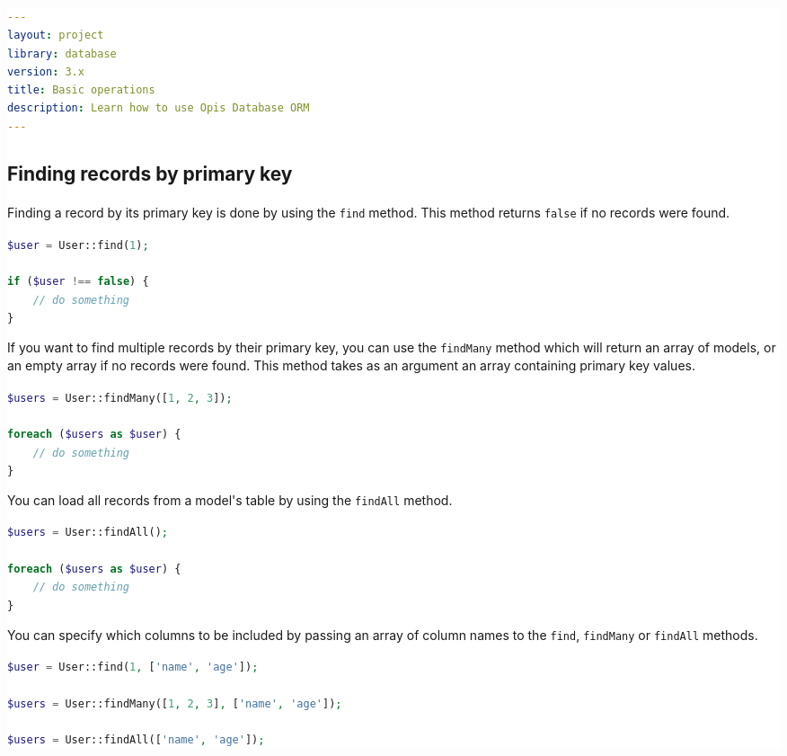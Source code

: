 ```yaml
---
layout: project
library: database
version: 3.x
title: Basic operations
description: Learn how to use Opis Database ORM
---
```


## Finding records by primary key

Finding a record by its primary key is done by using the `find` method. 
This method returns `false` if no records were found.

```php
$user = User::find(1);

if ($user !== false) {
    // do something
}
```

If you want to find multiple records by their primary key, you can use the `findMany`
method which will return an array of models, or an empty array if no records were found. 
This method takes as an argument an array containing primary key values.

```php
$users = User::findMany([1, 2, 3]);

foreach ($users as $user) {
    // do something
}
```

You can load all records from a model's table by using the `findAll` method.

```php
$users = User::findAll();

foreach ($users as $user) {
    // do something
}
```

You can specify which columns to be included by passing an array of column names 
to the `find`, `findMany` or `findAll` methods.

```php
$user = User::find(1, ['name', 'age']);

$users = User::findMany([1, 2, 3], ['name', 'age']);

$users = User::findAll(['name', 'age']);
```


[filters]: filters "Filters"
[limits]: limits-and-offsets "Limits and offsets"
[joins]: joins "Joins"
[ordering criteria]: ordering-criteria "Ordering criteria"